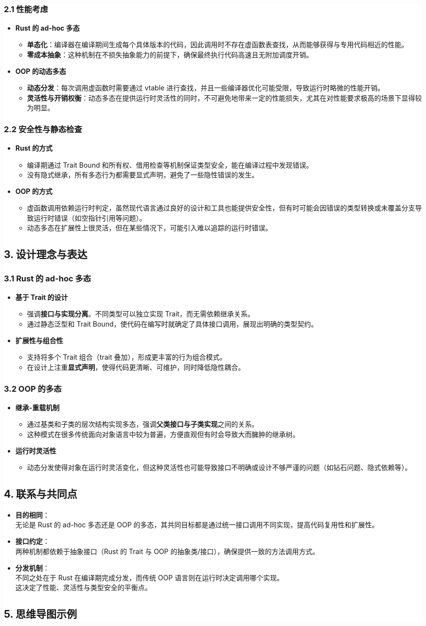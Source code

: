 ### 2.1 性能考虑

- **Rust 的 ad-hoc 多态**  
  - **单态化**：编译器在编译期间生成每个具体版本的代码，因此调用时不存在虚函数表查找，从而能够获得与专用代码相近的性能。  
  - **零成本抽象**：这种机制在不损失抽象能力的前提下，确保最终执行代码高速且无附加调度开销。

- **OOP 的动态多态**  
  - **动态分发**：每次调用虚函数时需要通过 vtable 进行查找，并且一些编译器优化可能受限，导致运行时略微的性能开销。  
  - **灵活性与开销权衡**：动态多态在提供运行时灵活性的同时，不可避免地带来一定的性能损失，尤其在对性能要求极高的场景下显得较为明显。

### 2.2 安全性与静态检查

- **Rust 的方式**  
  - 编译期通过 Trait Bound 和所有权、借用检查等机制保证类型安全，能在编译过程中发现错误。  
  - 没有隐式继承，所有多态行为都需要显式声明，避免了一些隐性错误的发生。

- **OOP 的方式**  
  - 虚函数调用依赖运行时判定，虽然现代语言通过良好的设计和工具也能提供安全性，但有时可能会因错误的类型转换或未覆盖分支导致运行时错误（如空指针引用等问题）。
  - 动态多态在扩展性上很灵活，但在某些情况下，可能引入难以追踪的运行时错误。

## 3. 设计理念与表达

### 3.1 Rust 的 ad-hoc 多态

- **基于 Trait 的设计**  
  - 强调**接口与实现分离**。不同类型可以独立实现 Trait，而无需依赖继承关系。  
  - 通过静态泛型和 Trait Bound，使代码在编写时就确定了具体接口调用，展现出明确的类型契约。

- **扩展性与组合性**  
  - 支持将多个 Trait 组合（trait 叠加），形成更丰富的行为组合模式。  
  - 在设计上注重**显式声明**，使得代码更清晰、可维护，同时降低隐性耦合。

### 3.2 OOP 的多态

- **继承-重载机制**  
  - 通过基类和子类的层次结构实现多态，强调**父类接口与子类实现**之间的关系。  
  - 这种模式在很多传统面向对象语言中较为普遍，方便直观但有时会导致大而臃肿的继承树。

- **运行时灵活性**  
  - 动态分发使得对象在运行时灵活变化，但这种灵活性也可能导致接口不明确或设计不够严谨的问题（如钻石问题、隐式依赖等）。

## 4. 联系与共同点

- **目的相同**：  
  无论是 Rust 的 ad-hoc 多态还是 OOP 的多态，其共同目标都是通过统一接口调用不同实现，提高代码复用性和扩展性。

- **接口约定**：  
  两种机制都依赖于抽象接口（Rust 的 Trait 与 OOP 的抽象类/接口），确保提供一致的方法调用方式。

- **分发机制**：  
  不同之处在于 Rust 在编译期完成分发，而传统 OOP 语言则在运行时决定调用哪个实现。  
  这决定了性能、灵活性与类型安全的平衡点。

## 5. 思维导图示例

